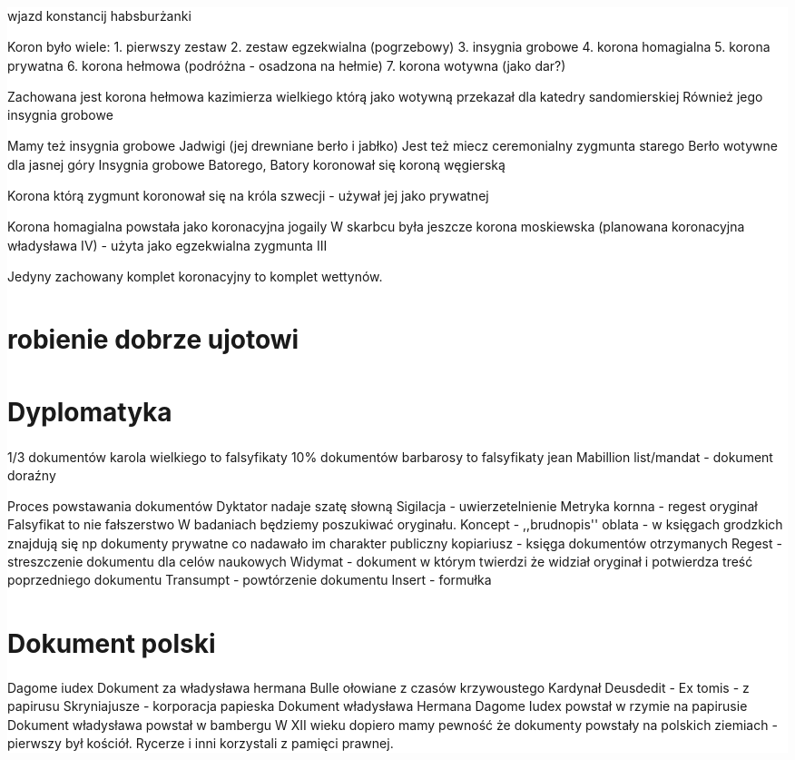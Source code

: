 wjazd konstancij habsburżanki

Koron było wiele:
    1. pierwszy zestaw
    2. zestaw egzekwialna (pogrzebowy)
    3. insygnia grobowe 
    4. korona homagialna 
    5. korona prywatna
    6. korona hełmowa (podróżna - osadzona na hełmie)
    7. korona wotywna (jako dar?)

Zachowana jest korona hełmowa kazimierza wielkiego którą jako wotywną przekazał dla katedry sandomierskiej 
Również jego insygnia grobowe

Mamy też insygnia grobowe Jadwigi (jej drewniane berło i jabłko)
Jest też miecz ceremonialny zygmunta starego
Berło wotywne dla jasnej góry 
Insygnia grobowe Batorego, Batory koronował się koroną węgierską 

Korona którą zygmunt koronował się na króla szwecji - używał jej jako prywatnej

Korona homagialna powstała jako koronacyjna jogaily
W skarbcu była jeszcze korona moskiewska (planowana koronacyjna władysława IV) - użyta jako egzekwialna zygmunta III

Jedyny zachowany komplet koronacyjny to komplet wettynów. 

# robienie dobrze ujotowi
    
# Dyplomatyka
1/3 dokumentów karola wielkiego to falsyfikaty
10% dokumentów barbarosy to falsyfikaty
jean Mabillion
list/mandat - dokument doraźny

Proces powstawania dokumentów
Dyktator nadaje szatę słowną
Sigilacja - uwierzetelnienie 
Metryka kornna - regest
oryginał
Falsyfikat to nie fałszerstwo
W badaniach będziemy poszukiwać oryginału. 
Koncept - ,,brudnopis''
oblata - w księgach grodzkich znajdują się np dokumenty prywatne co nadawało im charakter publiczny
kopiariusz - księga dokumentów otrzymanych
Regest - streszczenie dokumentu dla celów naukowych
Widymat - dokument w którym twierdzi że widział oryginał i potwierdza treść poprzedniego dokumentu 
Transumpt - powtórzenie dokumentu
Insert - formułka

# Dokument polski 
Dagome iudex 
Dokument za władysława hermana
Bulle ołowiane z czasów krzywoustego
Kardynał Deusdedit - 
Ex tomis - z papirusu 
Skryniajusze - korporacja papieska 
Dokument władysława Hermana 
Dagome Iudex powstał w rzymie na papirusie
Dokument władysława powstał w bambergu
W XII wieku dopiero mamy pewność że dokumenty powstały na polskich ziemiach - pierwszy był kościół. 
Rycerze i inni korzystali z pamięci prawnej. 